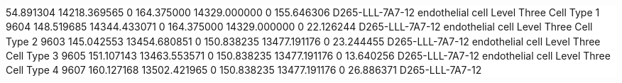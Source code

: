 <td>54.891304</td>
<td>14218.369565</td>
<td>0</td>
<td>164.375000</td>
<td>14329.000000</td>
<td>0</td>
<td>155.646306</td>
<td>D265-LLL-7A7-12</td>
<td>endothelial cell</td>
<td>Level Three Cell Type</td>
</tr>
<tr>
<td data-quarto-table-cell-role="th">1</td>
<td>9604</td>
<td>148.519685</td>
<td>14344.433071</td>
<td>0</td>
<td>164.375000</td>
<td>14329.000000</td>
<td>0</td>
<td>22.126244</td>
<td>D265-LLL-7A7-12</td>
<td>endothelial cell</td>
<td>Level Three Cell Type</td>
</tr>
<tr>
<td data-quarto-table-cell-role="th">2</td>
<td>9603</td>
<td>145.042553</td>
<td>13454.680851</td>
<td>0</td>
<td>150.838235</td>
<td>13477.191176</td>
<td>0</td>
<td>23.244455</td>
<td>D265-LLL-7A7-12</td>
<td>endothelial cell</td>
<td>Level Three Cell Type</td>
</tr>
<tr>
<td data-quarto-table-cell-role="th">3</td>
<td>9605</td>
<td>151.107143</td>
<td>13463.553571</td>
<td>0</td>
<td>150.838235</td>
<td>13477.191176</td>
<td>0</td>
<td>13.640256</td>
<td>D265-LLL-7A7-12</td>
<td>endothelial cell</td>
<td>Level Three Cell Type</td>
</tr>
<tr>
<td data-quarto-table-cell-role="th">4</td>
<td>9607</td>
<td>160.127168</td>
<td>13502.421965</td>
<td>0</td>
<td>150.838235</td>
<td>13477.191176</td>
<td>0</td>
<td>26.886371</td>
<td>D265-LLL-7A7-12</td>
